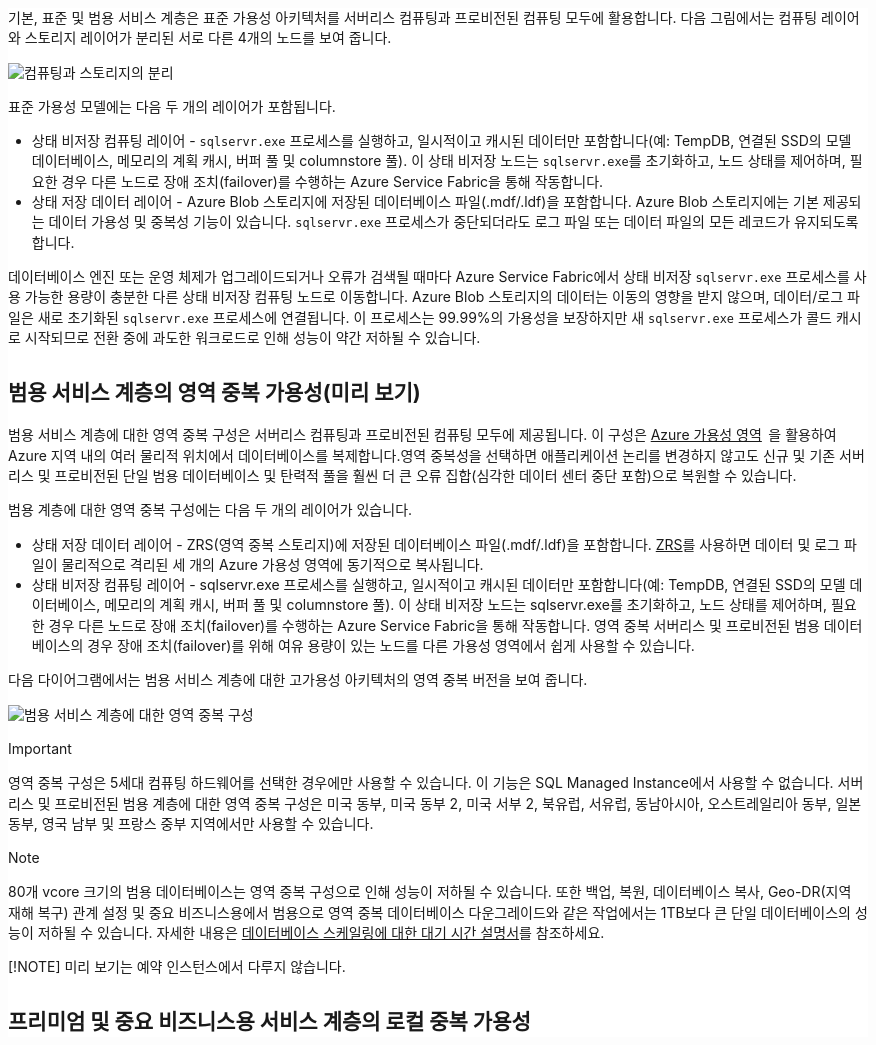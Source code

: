 기본, 표준 및 범용 서비스 계층은 표준 가용성 아키텍처를 서버리스 컴퓨팅과 프로비전된 컴퓨팅 모두에 활용합니다. 다음 그림에서는 컴퓨팅 레이어와 스토리지 레이어가 분리된 서로 다른 4개의 노드를 보여 줍니다.

![컴퓨팅과 스토리지의 분리](./media/high-availability-sla/general-purpose-service-tier.png)

표준 가용성 모델에는 다음 두 개의 레이어가 포함됩니다.

- 상태 비저장 컴퓨팅 레이어 - `sqlservr.exe` 프로세스를 실행하고, 일시적이고 캐시된 데이터만 포함합니다(예: TempDB, 연결된 SSD의 모델 데이터베이스, 메모리의 계획 캐시, 버퍼 풀 및 columnstore 풀). 이 상태 비저장 노드는 `sqlservr.exe`를 초기화하고, 노드 상태를 제어하며, 필요한 경우 다른 노드로 장애 조치(failover)를 수행하는 Azure Service Fabric을 통해 작동합니다.
- 상태 저장 데이터 레이어 - Azure Blob 스토리지에 저장된 데이터베이스 파일(.mdf/.ldf)을 포함합니다. Azure Blob 스토리지에는 기본 제공되는 데이터 가용성 및 중복성 기능이 있습니다. `sqlservr.exe` 프로세스가 중단되더라도 로그 파일 또는 데이터 파일의 모든 레코드가 유지되도록 합니다.

데이터베이스 엔진 또는 운영 체제가 업그레이드되거나 오류가 검색될 때마다 Azure Service Fabric에서 상태 비저장 `sqlservr.exe` 프로세스를 사용 가능한 용량이 충분한 다른 상태 비저장 컴퓨팅 노드로 이동합니다. Azure Blob 스토리지의 데이터는 이동의 영향을 받지 않으며, 데이터/로그 파일은 새로 초기화된 `sqlservr.exe` 프로세스에 연결됩니다. 이 프로세스는 99.99%의 가용성을 보장하지만 새 `sqlservr.exe` 프로세스가 콜드 캐시로 시작되므로 전환 중에 과도한 워크로드로 인해 성능이 약간 저하될 수 있습니다.

## <a name="general-purpose-service-tier-zone-redundant-availability-preview"></a>범용 서비스 계층의 영역 중복 가용성(미리 보기)

범용 서비스 계층에 대한 영역 중복 구성은 서버리스 컴퓨팅과 프로비전된 컴퓨팅 모두에 제공됩니다. 이 구성은 [Azure 가용성 영역](../../availability-zones/az-overview.md)  을 활용하여 Azure 지역 내의 여러 물리적 위치에서 데이터베이스를 복제합니다.영역 중복성을 선택하면 애플리케이션 논리를 변경하지 않고도 신규 및 기존 서버리스 및 프로비전된 단일 범용 데이터베이스 및 탄력적 풀을 훨씬 더 큰 오류 집합(심각한 데이터 센터 중단 포함)으로 복원할 수 있습니다.

범용 계층에 대한 영역 중복 구성에는 다음 두 개의 레이어가 있습니다.  

- 상태 저장 데이터 레이어 - ZRS(영역 중복 스토리지)에 저장된 데이터베이스 파일(.mdf/.ldf)을 포함합니다. [ZRS](../../storage/common/storage-redundancy.md)를 사용하면 데이터 및 로그 파일이 물리적으로 격리된 세 개의 Azure 가용성 영역에 동기적으로 복사됩니다.
- 상태 비저장 컴퓨팅 레이어 - sqlservr.exe 프로세스를 실행하고, 일시적이고 캐시된 데이터만 포함합니다(예: TempDB, 연결된 SSD의 모델 데이터베이스, 메모리의 계획 캐시, 버퍼 풀 및 columnstore 풀). 이 상태 비저장 노드는 sqlservr.exe를 초기화하고, 노드 상태를 제어하며, 필요한 경우 다른 노드로 장애 조치(failover)를 수행하는 Azure Service Fabric을 통해 작동합니다. 영역 중복 서버리스 및 프로비전된 범용 데이터베이스의 경우 장애 조치(failover)를 위해 여유 용량이 있는 노드를 다른 가용성 영역에서 쉽게 사용할 수 있습니다.

다음 다이어그램에서는 범용 서비스 계층에 대한 고가용성 아키텍처의 영역 중복 버전을 보여 줍니다.

![범용 서비스 계층에 대한 영역 중복 구성](./media/high-availability-sla/zone-redundant-for-general-purpose.png)

> [!IMPORTANT]
> 영역 중복 구성은 5세대 컴퓨팅 하드웨어를 선택한 경우에만 사용할 수 있습니다. 이 기능은 SQL Managed Instance에서 사용할 수 없습니다. 서버리스 및 프로비전된 범용 계층에 대한 영역 중복 구성은 미국 동부, 미국 동부 2, 미국 서부 2, 북유럽, 서유럽, 동남아시아, 오스트레일리아 동부, 일본 동부, 영국 남부 및 프랑스 중부 지역에서만 사용할 수 있습니다.

> [!NOTE]
> 80개 vcore 크기의 범용 데이터베이스는 영역 중복 구성으로 인해 성능이 저하될 수 있습니다. 또한 백업, 복원, 데이터베이스 복사, Geo-DR(지역 재해 복구) 관계 설정 및 중요 비즈니스용에서 범용으로 영역 중복 데이터베이스 다운그레이드와 같은 작업에서는 1TB보다 큰 단일 데이터베이스의 성능이 저하될 수 있습니다. 자세한 내용은 [데이터베이스 스케일링에 대한 대기 시간 설명서](single-database-scale.md)를 참조하세요.
> 
> [!NOTE]
> 미리 보기는 예약 인스턴스에서 다루지 않습니다.

## <a name="premium-and-business-critical-service-tier-locally-redundant-availability"></a>프리미엄 및 중요 비즈니스용 서비스 계층의 로컬 중복 가용성
